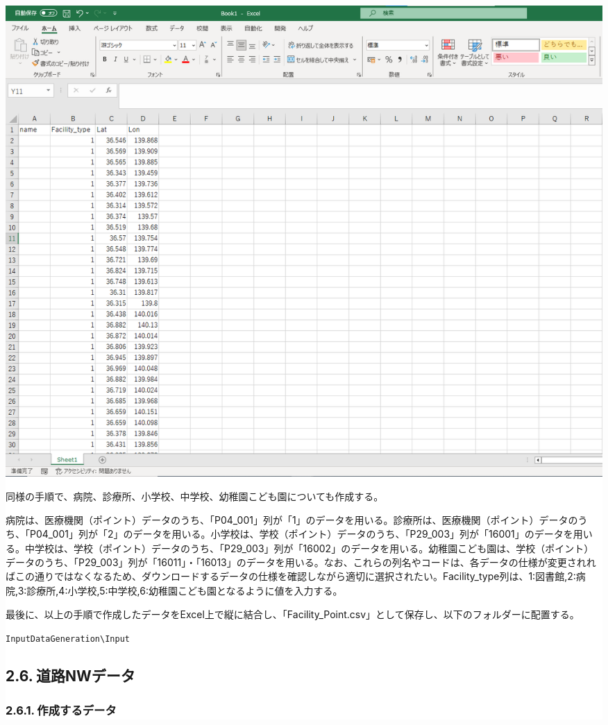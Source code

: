 <img src="../resources/02data_preparation/01image23.png">

同様の手順で、病院、診療所、小学校、中学校、幼稚園こども園についても作成する。

病院は、医療機関（ポイント）データのうち、「P04_001」列が「1」のデータを用いる。診療所は、医療機関（ポイント）データのうち、「P04_001」列が「2」のデータを用いる。小学校は、学校（ポイント）データのうち、「P29_003」列が「16001」のデータを用いる。中学校は、学校（ポイント）データのうち、「P29_003」列が「16002」のデータを用いる。幼稚園こども園は、学校（ポイント）データのうち、「P29_003」列が「16011」・「16013」のデータを用いる。なお、これらの列名やコードは、各データの仕様が変更されればこの通りではなくなるため、ダウンロードするデータの仕様を確認しながら適切に選択されたい。Facility_type列は、1:図書館,2:病院,3:診療所,4:小学校,5:中学校,6:幼稚園こども園となるように値を入力する。

最後に、以上の手順で作成したデータをExcel上で縦に結合し、「Facility_Point.csv」として保存し、以下のフォルダーに配置する。

```
InputDataGeneration\Input
```

## 2.6. 道路NWデータ

### 2.6.1. 作成するデータ
